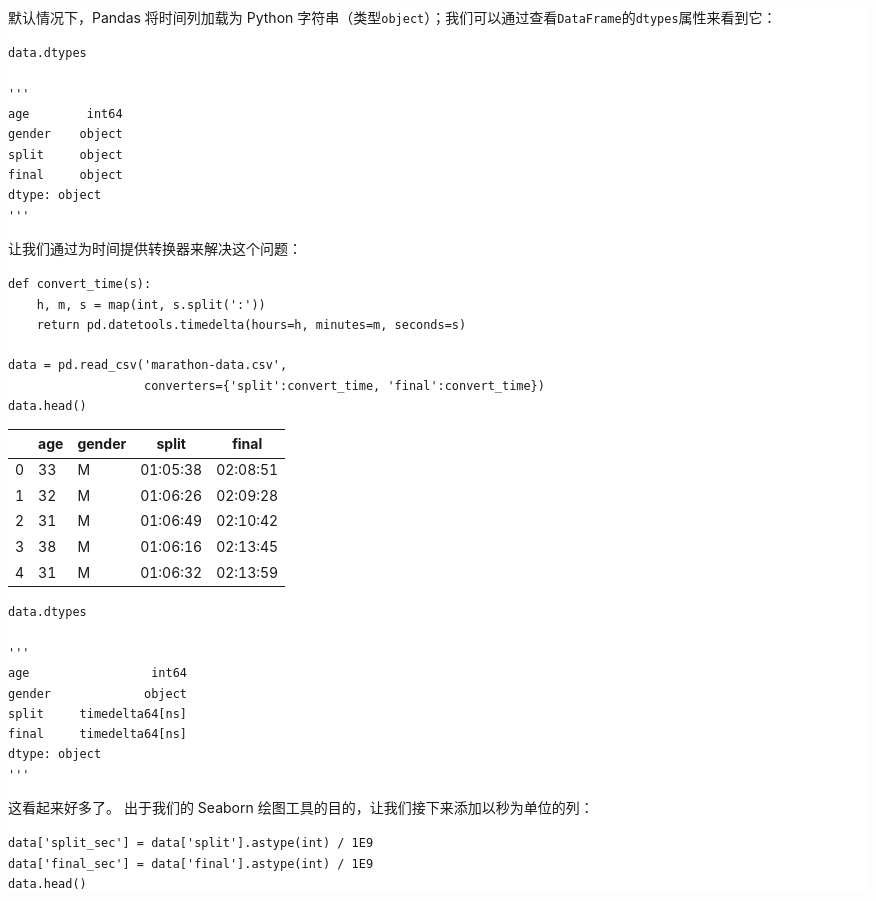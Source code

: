 默认情况下，Pandas 将时间列加载为 Python 字符串（类型`object`）；我们可以通过查看`DataFrame`的`dtypes`属性来看到它：

```
data.dtypes

'''
age        int64
gender    object
split     object
final     object
dtype: object
''' 
```

让我们通过为时间提供转换器来解决这个问题：

```
def convert_time(s):
    h, m, s = map(int, s.split(':'))
    return pd.datetools.timedelta(hours=h, minutes=m, seconds=s)

data = pd.read_csv('marathon-data.csv',
                   converters={'split':convert_time, 'final':convert_time})
data.head() 
```

|  | age | gender | split | final |
| --- | --- | --- | --- | --- |
| 0 | 33 | M | 01:05:38 | 02:08:51 |
| 1 | 32 | M | 01:06:26 | 02:09:28 |
| 2 | 31 | M | 01:06:49 | 02:10:42 |
| 3 | 38 | M | 01:06:16 | 02:13:45 |
| 4 | 31 | M | 01:06:32 | 02:13:59 |

```
data.dtypes

'''
age                 int64
gender             object
split     timedelta64[ns]
final     timedelta64[ns]
dtype: object
''' 
```

这看起来好多了。 出于我们的 Seaborn 绘图工具的目的，让我们接下来添加以秒为单位的列：

```
data['split_sec'] = data['split'].astype(int) / 1E9
data['final_sec'] = data['final'].astype(int) / 1E9
data.head() 
```
